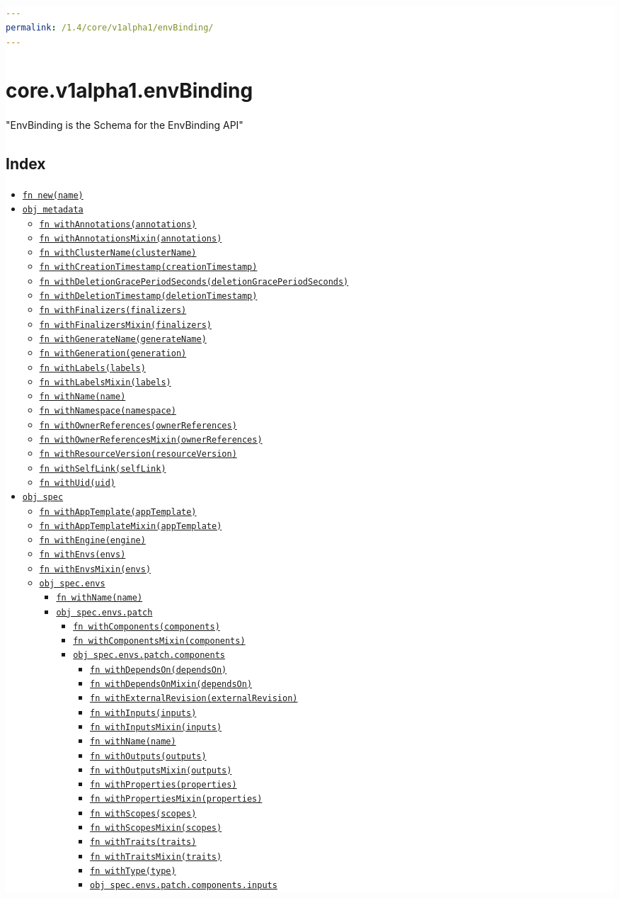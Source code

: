 ```yaml
---
permalink: /1.4/core/v1alpha1/envBinding/
---
```


# core.v1alpha1.envBinding

"EnvBinding is the Schema for the EnvBinding API"

## Index

* [`fn new(name)`](#fn-new)
* [`obj metadata`](#obj-metadata)
  * [`fn withAnnotations(annotations)`](#fn-metadatawithannotations)
  * [`fn withAnnotationsMixin(annotations)`](#fn-metadatawithannotationsmixin)
  * [`fn withClusterName(clusterName)`](#fn-metadatawithclustername)
  * [`fn withCreationTimestamp(creationTimestamp)`](#fn-metadatawithcreationtimestamp)
  * [`fn withDeletionGracePeriodSeconds(deletionGracePeriodSeconds)`](#fn-metadatawithdeletiongraceperiodseconds)
  * [`fn withDeletionTimestamp(deletionTimestamp)`](#fn-metadatawithdeletiontimestamp)
  * [`fn withFinalizers(finalizers)`](#fn-metadatawithfinalizers)
  * [`fn withFinalizersMixin(finalizers)`](#fn-metadatawithfinalizersmixin)
  * [`fn withGenerateName(generateName)`](#fn-metadatawithgeneratename)
  * [`fn withGeneration(generation)`](#fn-metadatawithgeneration)
  * [`fn withLabels(labels)`](#fn-metadatawithlabels)
  * [`fn withLabelsMixin(labels)`](#fn-metadatawithlabelsmixin)
  * [`fn withName(name)`](#fn-metadatawithname)
  * [`fn withNamespace(namespace)`](#fn-metadatawithnamespace)
  * [`fn withOwnerReferences(ownerReferences)`](#fn-metadatawithownerreferences)
  * [`fn withOwnerReferencesMixin(ownerReferences)`](#fn-metadatawithownerreferencesmixin)
  * [`fn withResourceVersion(resourceVersion)`](#fn-metadatawithresourceversion)
  * [`fn withSelfLink(selfLink)`](#fn-metadatawithselflink)
  * [`fn withUid(uid)`](#fn-metadatawithuid)
* [`obj spec`](#obj-spec)
  * [`fn withAppTemplate(appTemplate)`](#fn-specwithapptemplate)
  * [`fn withAppTemplateMixin(appTemplate)`](#fn-specwithapptemplatemixin)
  * [`fn withEngine(engine)`](#fn-specwithengine)
  * [`fn withEnvs(envs)`](#fn-specwithenvs)
  * [`fn withEnvsMixin(envs)`](#fn-specwithenvsmixin)
  * [`obj spec.envs`](#obj-specenvs)
    * [`fn withName(name)`](#fn-specenvswithname)
    * [`obj spec.envs.patch`](#obj-specenvspatch)
      * [`fn withComponents(components)`](#fn-specenvspatchwithcomponents)
      * [`fn withComponentsMixin(components)`](#fn-specenvspatchwithcomponentsmixin)
      * [`obj spec.envs.patch.components`](#obj-specenvspatchcomponents)
        * [`fn withDependsOn(dependsOn)`](#fn-specenvspatchcomponentswithdependson)
        * [`fn withDependsOnMixin(dependsOn)`](#fn-specenvspatchcomponentswithdependsonmixin)
        * [`fn withExternalRevision(externalRevision)`](#fn-specenvspatchcomponentswithexternalrevision)
        * [`fn withInputs(inputs)`](#fn-specenvspatchcomponentswithinputs)
        * [`fn withInputsMixin(inputs)`](#fn-specenvspatchcomponentswithinputsmixin)
        * [`fn withName(name)`](#fn-specenvspatchcomponentswithname)
        * [`fn withOutputs(outputs)`](#fn-specenvspatchcomponentswithoutputs)
        * [`fn withOutputsMixin(outputs)`](#fn-specenvspatchcomponentswithoutputsmixin)
        * [`fn withProperties(properties)`](#fn-specenvspatchcomponentswithproperties)
        * [`fn withPropertiesMixin(properties)`](#fn-specenvspatchcomponentswithpropertiesmixin)
        * [`fn withScopes(scopes)`](#fn-specenvspatchcomponentswithscopes)
        * [`fn withScopesMixin(scopes)`](#fn-specenvspatchcomponentswithscopesmixin)
        * [`fn withTraits(traits)`](#fn-specenvspatchcomponentswithtraits)
        * [`fn withTraitsMixin(traits)`](#fn-specenvspatchcomponentswithtraitsmixin)
        * [`fn withType(type)`](#fn-specenvspatchcomponentswithtype)
        * [`obj spec.envs.patch.components.inputs`](#obj-specenvspatchcomponentsinputs)